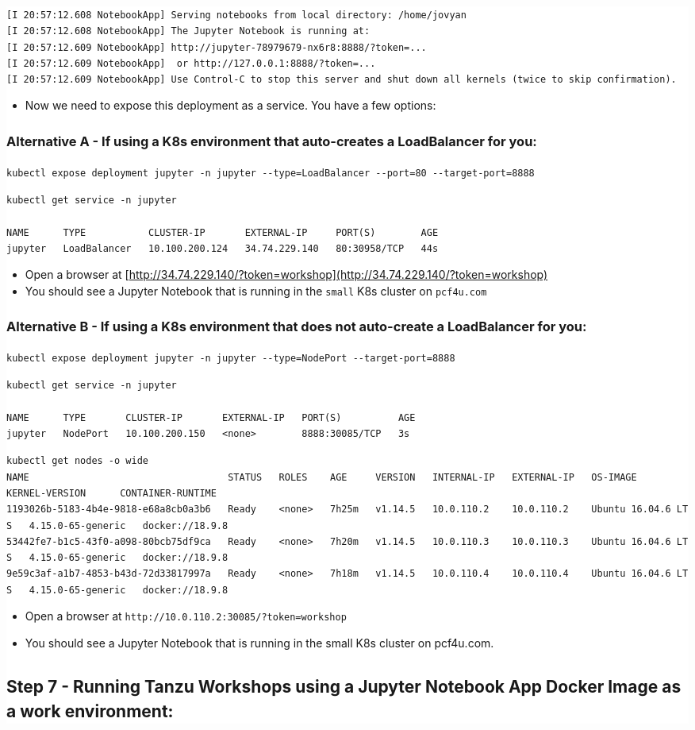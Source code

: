 ```
[I 20:57:12.608 NotebookApp] Serving notebooks from local directory: /home/jovyan
[I 20:57:12.608 NotebookApp] The Jupyter Notebook is running at:
[I 20:57:12.609 NotebookApp] http://jupyter-78979679-nx6r8:8888/?token=...
[I 20:57:12.609 NotebookApp]  or http://127.0.0.1:8888/?token=...
[I 20:57:12.609 NotebookApp] Use Control-C to stop this server and shut down all kernels (twice to skip confirmation).
```
- Now we need to expose this deployment as a service. You have a few options:

### Alternative A - If using a K8s environment that auto-creates a LoadBalancer for you:

```
kubectl expose deployment jupyter -n jupyter --type=LoadBalancer --port=80 --target-port=8888
```
```
kubectl get service -n jupyter

NAME      TYPE           CLUSTER-IP       EXTERNAL-IP     PORT(S)        AGE
jupyter   LoadBalancer   10.100.200.124   34.74.229.140   80:30958/TCP   44s
```
- Open a browser at [http://34.74.229.140/?token=workshop](http://34.74.229.140/?token=workshop)
- You should see a Jupyter Notebook that is running in the `small` K8s cluster on `pcf4u.com`

### Alternative B - If using a K8s environment that does not auto-create a LoadBalancer for you:

```
kubectl expose deployment jupyter -n jupyter --type=NodePort --target-port=8888
```
```
kubectl get service -n jupyter
                                      
NAME      TYPE       CLUSTER-IP       EXTERNAL-IP   PORT(S)          AGE
jupyter   NodePort   10.100.200.150   <none>        8888:30085/TCP   3s
```

```
kubectl get nodes -o wide
NAME                                   STATUS   ROLES    AGE     VERSION   INTERNAL-IP   EXTERNAL-IP   OS-IMAGE             KERNEL-VERSION      CONTAINER-RUNTIME
1193026b-5183-4b4e-9818-e68a8cb0a3b6   Ready    <none>   7h25m   v1.14.5   10.0.110.2    10.0.110.2    Ubuntu 16.04.6 LTS   4.15.0-65-generic   docker://18.9.8
53442fe7-b1c5-43f0-a098-80bcb75df9ca   Ready    <none>   7h20m   v1.14.5   10.0.110.3    10.0.110.3    Ubuntu 16.04.6 LTS   4.15.0-65-generic   docker://18.9.8
9e59c3af-a1b7-4853-b43d-72d33817997a   Ready    <none>   7h18m   v1.14.5   10.0.110.4    10.0.110.4    Ubuntu 16.04.6 LTS   4.15.0-65-generic   docker://18.9.8
```

- Open a browser at `http://10.0.110.2:30085/?token=workshop`

- You should see a Jupyter Notebook that is running in the small K8s cluster on pcf4u.com.


## Step 7 - Running Tanzu Workshops using a Jupyter Notebook App Docker Image as a work environment:
